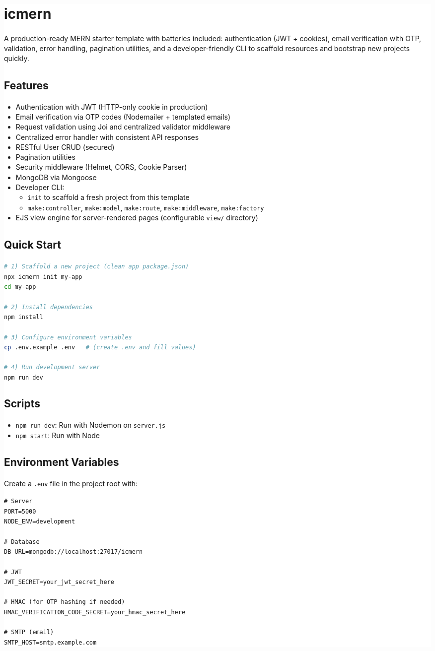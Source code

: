 # icmern

A production-ready MERN starter template with batteries included: authentication (JWT + cookies), email verification with OTP, validation, error handling, pagination utilities, and a developer-friendly CLI to scaffold resources and bootstrap new projects quickly.

## Features

- Authentication with JWT (HTTP-only cookie in production)
- Email verification via OTP codes (Nodemailer + templated emails)
- Request validation using Joi and centralized validator middleware
- Centralized error handler with consistent API responses
- RESTful User CRUD (secured)
- Pagination utilities
- Security middleware (Helmet, CORS, Cookie Parser)
- MongoDB via Mongoose
- Developer CLI:
  - `init` to scaffold a fresh project from this template
  - `make:controller`, `make:model`, `make:route`, `make:middleware`, `make:factory`
- EJS view engine for server-rendered pages (configurable `view/` directory)

## Quick Start

```bash
# 1) Scaffold a new project (clean app package.json)
npx icmern init my-app
cd my-app

# 2) Install dependencies
npm install

# 3) Configure environment variables
cp .env.example .env   # (create .env and fill values)

# 4) Run development server
npm run dev
```

## Scripts

- `npm run dev`: Run with Nodemon on `server.js`
- `npm start`: Run with Node

## Environment Variables

Create a `.env` file in the project root with:

```env
# Server
PORT=5000
NODE_ENV=development

# Database
DB_URL=mongodb://localhost:27017/icmern

# JWT
JWT_SECRET=your_jwt_secret_here

# HMAC (for OTP hashing if needed)
HMAC_VERIFICATION_CODE_SECRET=your_hmac_secret_here

# SMTP (email)
SMTP_HOST=smtp.example.com
```